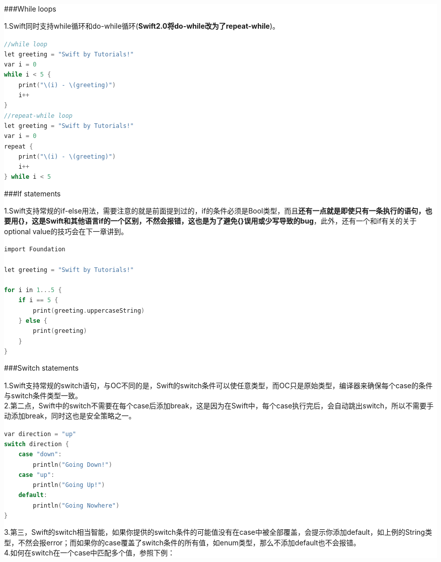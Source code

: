 ###While loops

1.Swift同时支持while循环和do-while循环(**Swift2.0将do-while改为了repeat-while**)。  

```objectivec
//while loop
let greeting = "Swift by Tutorials!"
var i = 0
while i < 5 {
	print("\(i) - \(greeting)")
	i++
}
//repeat-while loop
let greeting = "Swift by Tutorials!"
var i = 0
repeat {
	print("\(i) - \(greeting)")
	i++
} while i < 5
```

###If statements

1.Swift支持常规的if-else用法，需要注意的就是前面提到过的，if的条件必须是Bool类型，而且**还有一点就是即使只有一条执行的语句，也要用{}，这是Swift和其他语言if的一个区别，不然会报错，这也是为了避免{}误用或少写导致的bug**，此外，还有一个和if有关的关于optional value的技巧会在下一章讲到。  

```objectivec
import Foundation

let greeting = "Swift by Tutorials!"

for i in 1...5 {
	if i == 5 {
		print(greeting.uppercaseString)
	} else {
		print(greeting)
	}
}
```

###Switch statements

1.Swift支持常规的switch语句，与OC不同的是，Swift的switch条件可以使任意类型，而OC只是原始类型，编译器来确保每个case的条件与switch条件类型一致。  
2.第二点，Swift中的switch不需要在每个case后添加break，这是因为在Swift中，每个case执行完后，会自动跳出switch，所以不需要手动添加break，同时这也是安全策略之一。  

```objectivec
var direction = "up"
switch direction { 
	case "down":
		println("Going Down!") 
	case "up":
		println("Going Up!") 
	default:
		println("Going Nowhere") 
}
```
3.第三，Swift的switch相当智能，如果你提供的switch条件的可能值没有在case中被全部覆盖，会提示你添加default，如上例的String类型，不然会报error；而如果你的case覆盖了switch条件的所有值，如enum类型，那么不添加default也不会报错。  
4.如何在switch在一个case中匹配多个值，参照下例：  
